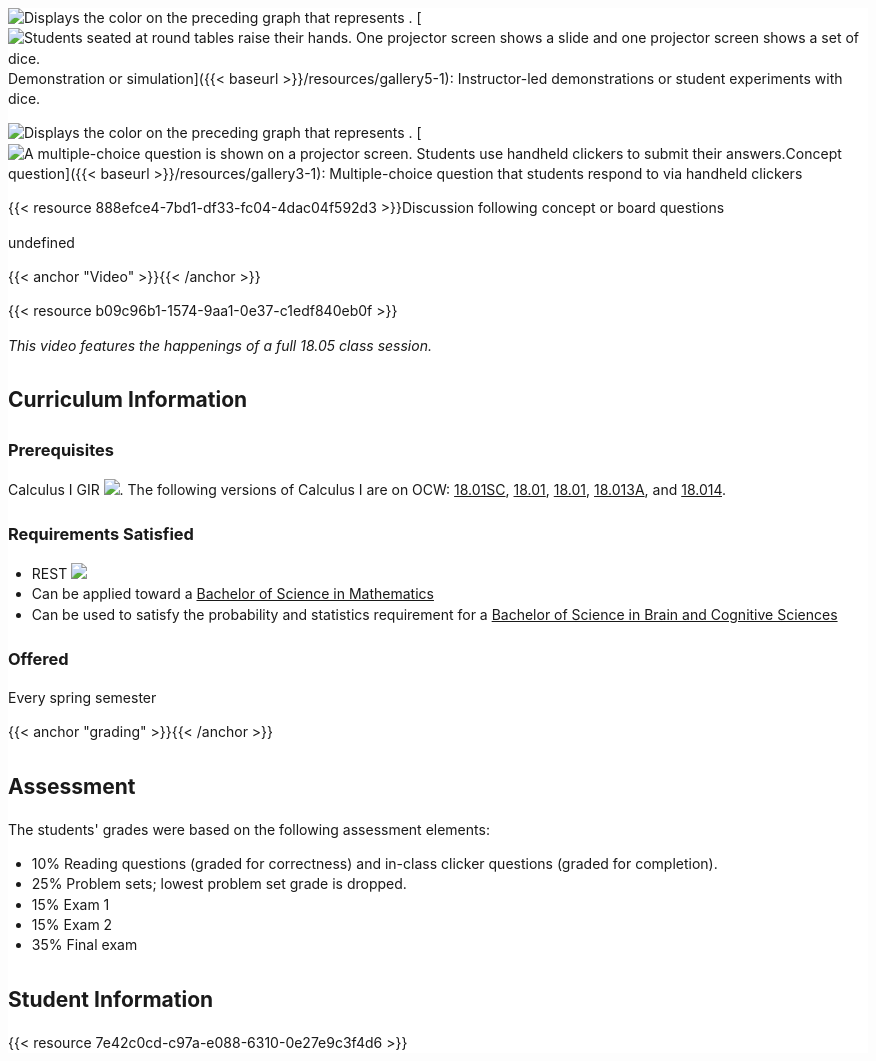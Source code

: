 ![Displays the color on the preceding graph that represents .](/images/educator/edu_b-team-key.png) [![Students seated at round tables raise their hands. One projector screen shows a slide and one projector screen shows a set of dice.](/courses/mathematics/18-05-introduction-to-probability-and-statistics-spring-2014/gallery5-1.jpg "<p>In many class meetings, we illustrated concepts using physical objects like dice and cards. Sometimes, this took the form of an instructor-led demonstration in front of all of the students. We often asked students to participate by choosing cards, guessing outcomes, and explaining their ideas.</p> <p>At the start of the course, we also gave each student a bag of dice that included 10-sided dice and all the Platonic solids.  The students used the dice to explore probability and collect data for statistics.</p> <p>In the demonstration pictured here, we illustrated the role of prior probability in Bayesian inference.  We told students that we would randomly select and roll a die from a cup containing dice with 4-sides and 20-sides.  Secretly the cup contained twenty 20-sided dice and one 4-sided die, and we intentionally placed the 4-sided die on top of the pile in order to select it by feel.  We rolled the die covertly, reported a 3, and asked students which type of die was most likely chosen; students were split between 4-sided and “equally likely”. We then used the document camera to reveal the contents of the cup; as shown, the students now overwhelmingly favored the 20-sided die. This demonstration can be seen in the sample class video.</p>")Demonstration or simulation]({{< baseurl >}}/resources/gallery5-1): Instructor-led demonstrations or student experiments with dice.

![Displays the color on the preceding graph that represents .](/images/educator/edu_b-lab-key.png) [![A multiple-choice question is shown on a projector screen. Students use handheld clickers to submit their answers.](/courses/mathematics/18-05-introduction-to-probability-and-statistics-spring-2014/gallery3-1.jpg "<p>We aimed to have a few concept questions in each class. For these, we showed a slide with a multiple choice question, typically related to content just discussed in a brief lecture segment. The students responded to concept questions by logging their answers via handheld clickers they brought to class.</p> <p>Participating in clicker questions was worth 5% of students’ grades; answers were not graded for correctness. This also served as an incentive for students to attend class.</p>")Concept question]({{< baseurl >}}/resources/gallery3-1): Multiple-choice question that students respond to via handheld clickers

{{< resource 888efce4-7bd1-df33-fc04-4dac04f592d3 >}}Discussion following concept or board questions

undefined

{{< anchor "Video" >}}{{< /anchor >}}

{{< resource b09c96b1-1574-9aa1-0e37-c1edf840eb0f >}}

_This video features the happenings of a full 18.05 class session._

Curriculum Information
----------------------

### Prerequisites

Calculus I GIR ![](/images/educator/icon-question-gir.png). The following versions of Calculus I are on OCW: [18.01SC](/courses/18-01sc-single-variable-calculus-fall-2010), [18.01](/courses/18-01-single-variable-calculus-fall-2005), [18.01](/courses/18-01-single-variable-calculus-fall-2006), [18.013A](/courses/18-013a-calculus-with-applications-spring-2005), and [18.014](/courses/18-014-calculus-with-theory-fall-2010).

### Requirements Satisfied

*   REST ![](/images/educator/icon-question-rest.png)
*   Can be applied toward a [Bachelor of Science in Mathematics](http://catalog.mit.edu/degree-charts/mathematics-course-18/)
*   Can be used to satisfy the probability and statistics requirement for a [Bachelor of Science in Brain and Cognitive Sciences](https://bcs.mit.edu/academic-program/undergraduate)

### Offered

Every spring semester

{{< anchor "grading" >}}{{< /anchor >}}

Assessment
----------

The students' grades were based on the following assessment elements:

- 10% Reading questions (graded for correctness) and in-class clicker questions (graded for completion).
- 25% Problem sets; lowest problem set grade is dropped.
- 15% Exam 1
- 15% Exam 2
- 35% Final exam

Student Information
-------------------

{{< resource 7e42c0cd-c97a-e088-6310-0e27e9c3f4d6 >}}

